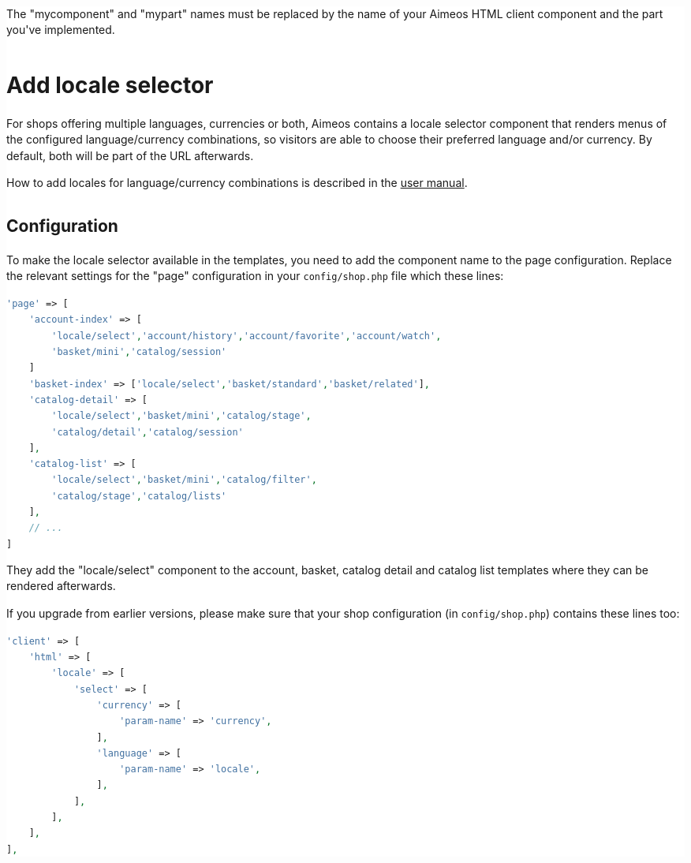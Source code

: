 The "mycomponent" and "mypart" names must be replaced by the name of your Aimeos HTML client component and the part you've implemented.

# Add locale selector

For shops offering multiple languages, currencies or both, Aimeos contains a locale selector component that renders menus of the configured language/currency combinations, so visitors are able to choose their preferred language and/or currency. By default, both will be part of the URL afterwards.

How to add locales for language/currency combinations is described in the [user manual](../manual/locales.md).

## Configuration

To make the locale selector available in the templates, you need to add the component name to the page configuration. Replace the relevant settings for the "page" configuration in your `config/shop.php` file which these lines:

```php
'page' => [
	'account-index' => [
		'locale/select','account/history','account/favorite','account/watch',
		'basket/mini','catalog/session'
	]
	'basket-index' => ['locale/select','basket/standard','basket/related'],
	'catalog-detail' => [
		'locale/select','basket/mini','catalog/stage',
		'catalog/detail','catalog/session'
	],
	'catalog-list' => [
		'locale/select','basket/mini','catalog/filter',
		'catalog/stage','catalog/lists'
	],
	// ...
]
```

They add the "locale/select" component to the account, basket, catalog detail and catalog list templates where they can be rendered afterwards.

If you upgrade from earlier versions, please make sure that your shop configuration (in `config/shop.php`) contains these lines too:

```php
'client' => [
	'html' => [
		'locale' => [
			'select' => [
				'currency' => [
					'param-name' => 'currency',
				],
				'language' => [
					'param-name' => 'locale',
				],
			],
		],
	],
],
```
